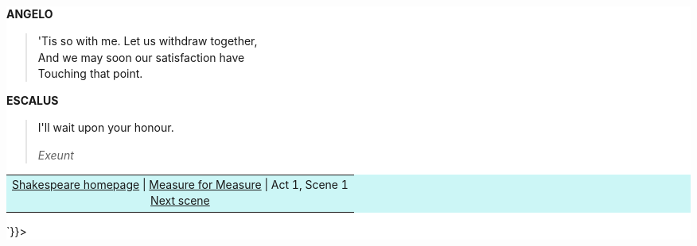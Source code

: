 <A NAME=speech16><b>ANGELO</b></a>
<blockquote>
<A NAME=86>'Tis so with me. Let us withdraw together,</A><br>
<A NAME=87>And we may soon our satisfaction have</A><br>
<A NAME=88>Touching that point.</A><br>
</blockquote>

<A NAME=speech17><b>ESCALUS</b></a>
<blockquote>
<A NAME=89>I'll wait upon your honour.</A><br>
<p><i>Exeunt</i></p>
</blockquote>
<table width="100%" bgcolor="#CCF6F6">
<tr><td class="nav" align="center">
      <a href="/Shakespeare">Shakespeare homepage</A> 
    | <A href="/Shakespeare/measure/">Measure for Measure</A> 
    | Act 1, Scene 1
   <br>
      <a href="measure.1.2.html">Next scene</A>
</table>

</body>
</html>


</div>`}}></div>
